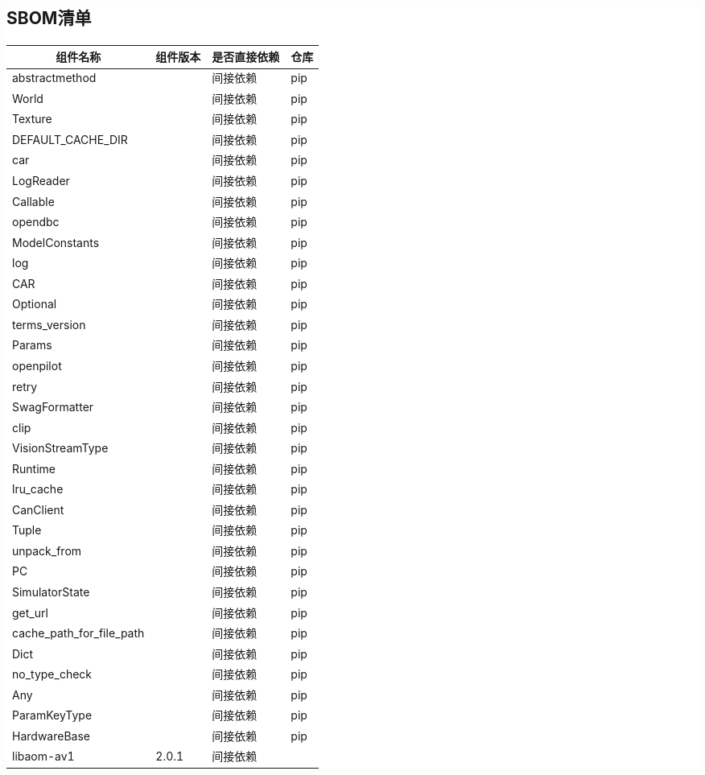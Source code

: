 
## SBOM清单

| 组件名称 | 组件版本 | 是否直接依赖 | 仓库 |
| -------- | -------- | ------------ | ---- |
|abstractmethod||间接依赖|pip|
|World||间接依赖|pip|
|Texture||间接依赖|pip|
|DEFAULT_CACHE_DIR||间接依赖|pip|
|car||间接依赖|pip|
|LogReader||间接依赖|pip|
|Callable||间接依赖|pip|
|opendbc||间接依赖|pip|
|ModelConstants||间接依赖|pip|
|log||间接依赖|pip|
|CAR||间接依赖|pip|
|Optional||间接依赖|pip|
|terms_version||间接依赖|pip|
|Params||间接依赖|pip|
|openpilot||间接依赖|pip|
|retry||间接依赖|pip|
|SwagFormatter||间接依赖|pip|
|clip||间接依赖|pip|
|VisionStreamType||间接依赖|pip|
|Runtime||间接依赖|pip|
|lru_cache||间接依赖|pip|
|CanClient||间接依赖|pip|
|Tuple||间接依赖|pip|
|unpack_from||间接依赖|pip|
|PC||间接依赖|pip|
|SimulatorState||间接依赖|pip|
|get_url||间接依赖|pip|
|cache_path_for_file_path||间接依赖|pip|
|Dict||间接依赖|pip|
|no_type_check||间接依赖|pip|
|Any||间接依赖|pip|
|ParamKeyType||间接依赖|pip|
|HardwareBase||间接依赖|pip|
|libaom-av1|2.0.1|间接依赖||